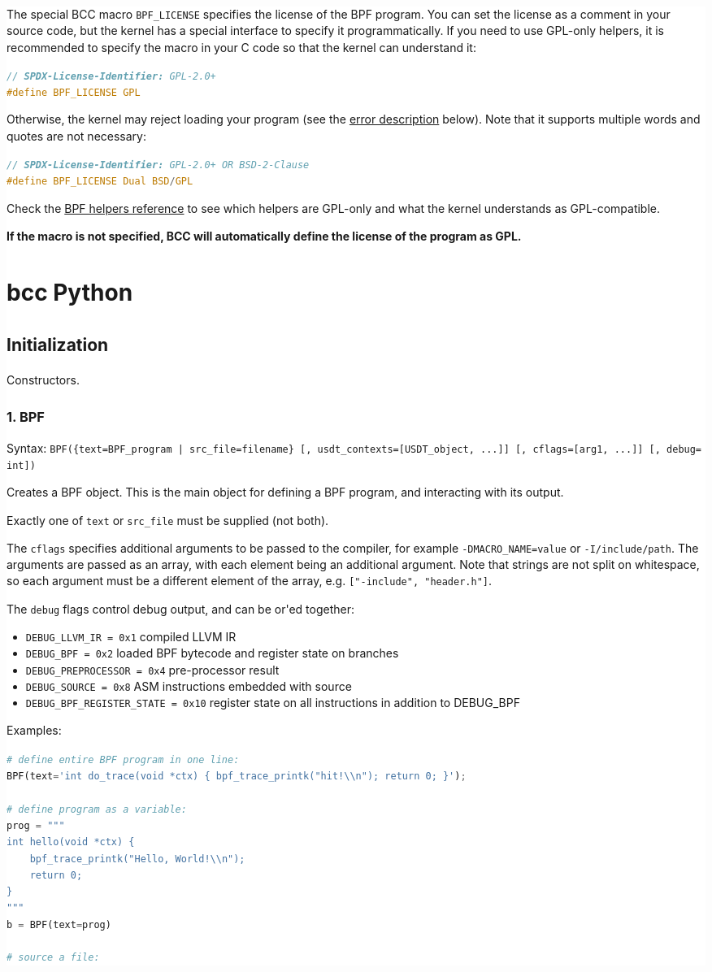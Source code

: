 The special BCC macro `BPF_LICENSE` specifies the license of the BPF program. You can set the license as a comment in your source code, but the kernel has a special interface to specify it programmatically. If you need to use GPL-only helpers, it is recommended to specify the macro in your C code so that the kernel can understand it:

```C
// SPDX-License-Identifier: GPL-2.0+
#define BPF_LICENSE GPL
```

Otherwise, the kernel may reject loading your program (see the [error description](#2-cannot-call-gpl-only-function-from-proprietary-program) below). Note that it supports multiple words and quotes are not necessary:

```C
// SPDX-License-Identifier: GPL-2.0+ OR BSD-2-Clause
#define BPF_LICENSE Dual BSD/GPL
```

Check the [BPF helpers reference](kernel-versions.md#helpers) to see which helpers are GPL-only and what the kernel understands as GPL-compatible.

**If the macro is not specified, BCC will automatically define the license of the program as GPL.**

# bcc Python

## Initialization

Constructors.

### 1. BPF

Syntax: ```BPF({text=BPF_program | src_file=filename} [, usdt_contexts=[USDT_object, ...]] [, cflags=[arg1, ...]] [, debug=int])```

Creates a BPF object. This is the main object for defining a BPF program, and interacting with its output.

Exactly one of `text` or `src_file` must be supplied (not both).

The `cflags` specifies additional arguments to be passed to the compiler, for example `-DMACRO_NAME=value` or `-I/include/path`.  The arguments are passed as an array, with each element being an additional argument.  Note that strings are not split on whitespace, so each argument must be a different element of the array, e.g. `["-include", "header.h"]`.

The `debug` flags control debug output, and can be or'ed together:
- `DEBUG_LLVM_IR = 0x1` compiled LLVM IR
- `DEBUG_BPF = 0x2` loaded BPF bytecode and register state on branches
- `DEBUG_PREPROCESSOR = 0x4` pre-processor result
- `DEBUG_SOURCE = 0x8` ASM instructions embedded with source
- `DEBUG_BPF_REGISTER_STATE = 0x10` register state on all instructions in addition to DEBUG_BPF

Examples:

```Python
# define entire BPF program in one line:
BPF(text='int do_trace(void *ctx) { bpf_trace_printk("hit!\\n"); return 0; }');

# define program as a variable:
prog = """
int hello(void *ctx) {
    bpf_trace_printk("Hello, World!\\n");
    return 0;
}
"""
b = BPF(text=prog)

# source a file:
```
